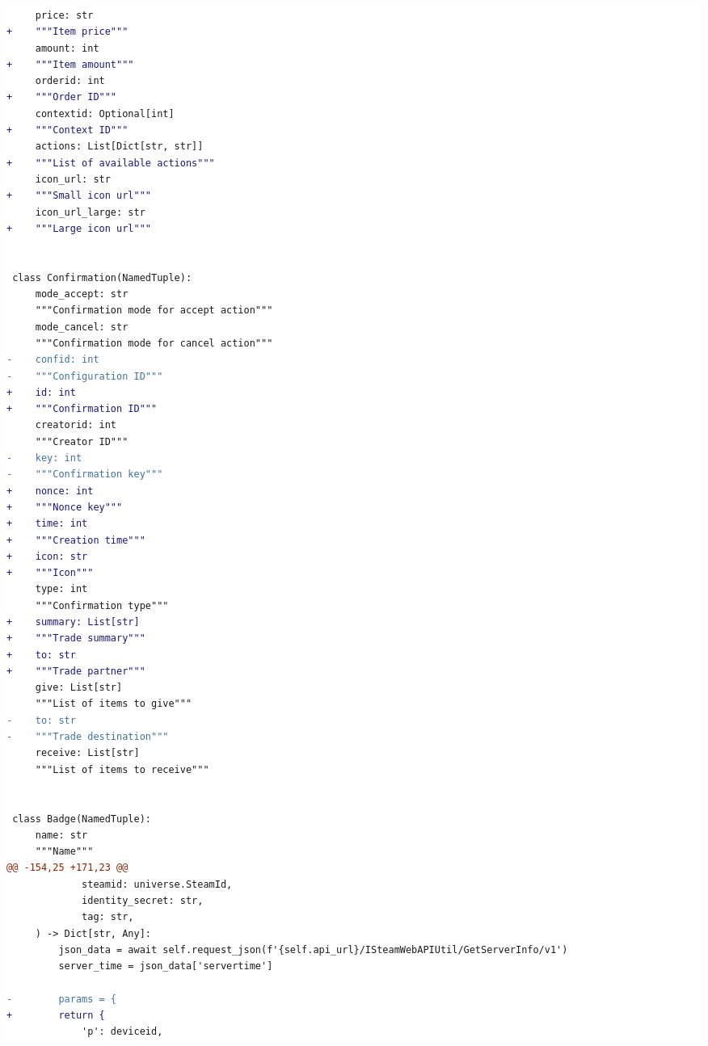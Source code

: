 ```diff
     price: str
+    """Item price"""
     amount: int
+    """Item amount"""
     orderid: int
+    """Order ID"""
     contextid: Optional[int]
+    """Context ID"""
     actions: List[Dict[str, str]]
+    """List of available actions"""
     icon_url: str
+    """Small icon url"""
     icon_url_large: str
+    """Large icon url"""
 
 
 class Confirmation(NamedTuple):
     mode_accept: str
     """Confirmation mode for accept action"""
     mode_cancel: str
     """Confirmation mode for cancel action"""
-    confid: int
-    """Configuration ID"""
+    id: int
+    """Confirmation ID"""
     creatorid: int
     """Creator ID"""
-    key: int
-    """Confirmation key"""
+    nonce: int
+    """Nonce key"""
+    time: int
+    """Creation time"""
+    icon: str
+    """Icon"""
     type: int
     """Confirmation type"""
+    summary: List[str]
+    """Trade summary"""
+    to: str
+    """Trade partner"""
     give: List[str]
     """List of items to give"""
-    to: str
-    """Trade destination"""
     receive: List[str]
     """List of items to receive"""
 
 
 class Badge(NamedTuple):
     name: str
     """Name"""
@@ -154,25 +171,23 @@
             steamid: universe.SteamId,
             identity_secret: str,
             tag: str,
     ) -> Dict[str, Any]:
         json_data = await self.request_json(f'{self.api_url}/ISteamWebAPIUtil/GetServerInfo/v1')
         server_time = json_data['servertime']
 
-        params = {
+        return {
             'p': deviceid,
```